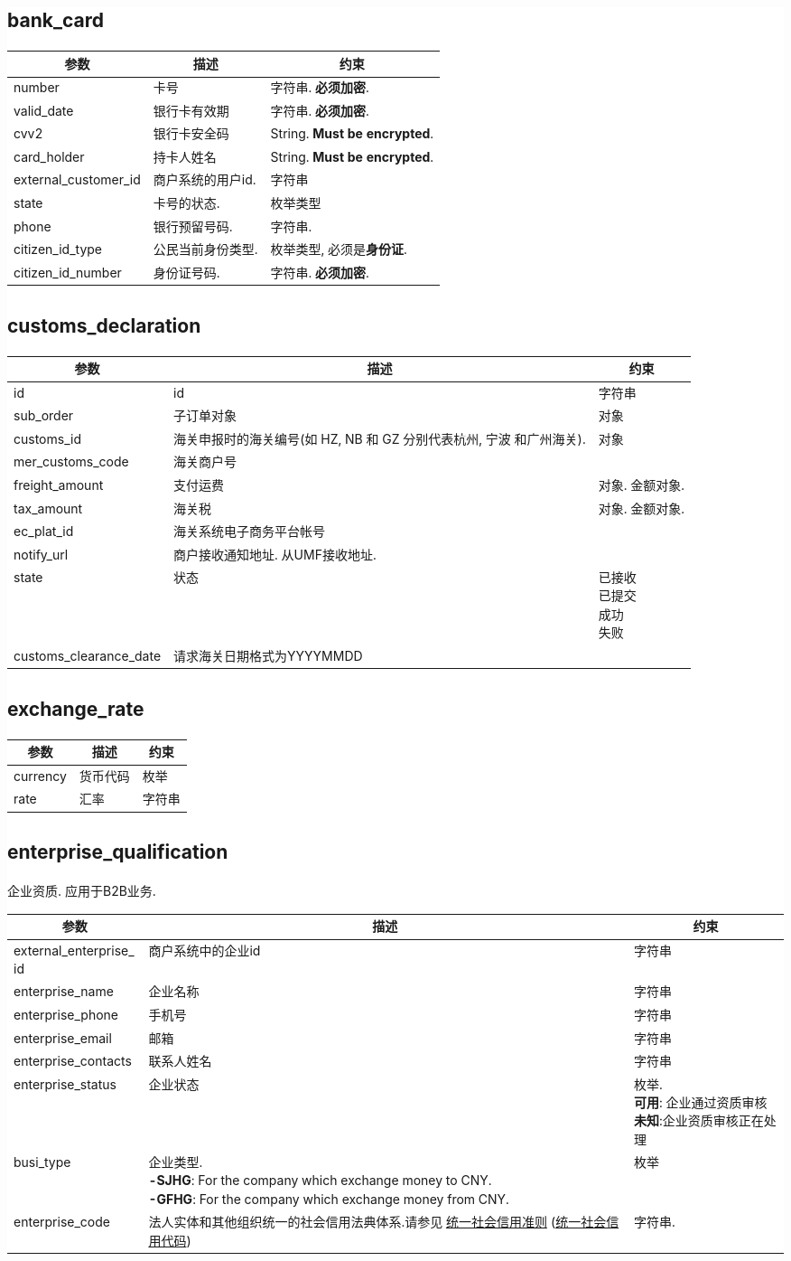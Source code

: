 ## bank_card

参数 | 描述 | 约束
------- | ------- | -------
number | 卡号| 字符串. **必须加密**.  
valid_date | 银行卡有效期| 字符串. **必须加密**. 
cvv2 | 银行卡安全码| String. **Must be encrypted**.
card_holder | 持卡人姓名| String. **Must be encrypted**. 
external_customer_id | 商户系统的用户id.| 字符串
state | 卡号的状态.| 枚举类型 
phone | 银行预留号码.| 字符串. 
citizen_id_type | 公民当前身份类型. | 枚举类型, 必须是**身份证**. 
citizen_id_number |  身份证号码.| 字符串. **必须加密**.

## customs_declaration

参数 | 描述 | 约束
------- | ------- | -------
id | id| 字符串 
sub_order |子订单对象| 对象
customs_id | 海关申报时的海关编号(如 HZ, NB 和 GZ 分别代表杭州, 宁波 和广州海关).| 对象
mer_customs_code | 海关商户号| 
freight_amount |  支付运费| 对象. 金额对象.
tax_amount | 海关税| 对象. 金额对象. 
ec_plat_id | 海关系统电子商务平台帐号| 
notify_url | 商户接收通知地址. 从UMF接收地址.| 
state | 状态| 已接收 <br /> 已提交 <br /> 成功 <br /> 失败
customs_clearance_date | 请求海关日期格式为YYYYMMDD| 

## exchange_rate

参数 | 描述| 约束
------- | -------| -------
currency | 货币代码| 枚举
rate | 汇率| 字符串

## enterprise_qualification

企业资质. 应用于B2B业务.

参数 | 描述| 约束
------- | -------| -------
external_enterprise_id | 商户系统中的企业id| 字符串
enterprise_name | 企业名称| 字符串
enterprise_phone | 手机号| 字符串
enterprise_email | 邮箱| 字符串
enterprise_contacts | 联系人姓名| 字符串
enterprise_status | 企业状态| 枚举. <br/>**可用**: 企业通过资质审核<br/>**未知**:企业资质审核正在处理
busi_type | 企业类型. <br />**-SJHG**: For the company which exchange money to CNY. <br /> **-GFHG**: For the company which exchange money from CNY.| 枚举
enterprise_code | 法人实体和其他组织统一的社会信用法典体系.请参见 [统一社会信用准则](http://english.gov.cn/policies/latest_releases/2015/06/17/content_281475129090642.htm) ([统一社会信用代码](http://baike.baidu.com/item/%E7%BB%9F%E4%B8%80%E7%A4%BE%E4%BC%9A%E4%BF%A1%E7%94%A8%E4%BB%A3%E7%A0%81))| 字符串.
